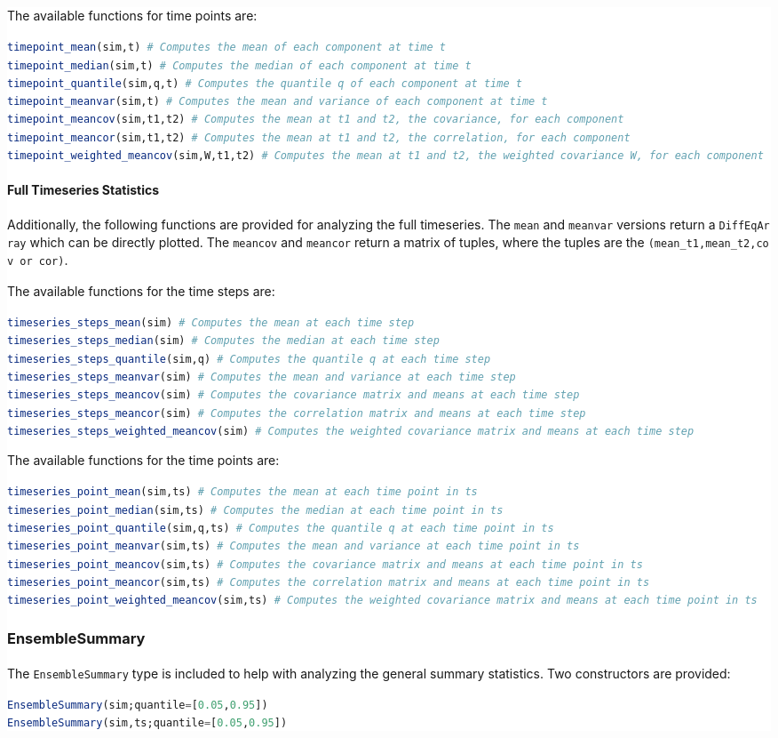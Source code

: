 The available functions for time points are:

```julia
timepoint_mean(sim,t) # Computes the mean of each component at time t
timepoint_median(sim,t) # Computes the median of each component at time t
timepoint_quantile(sim,q,t) # Computes the quantile q of each component at time t
timepoint_meanvar(sim,t) # Computes the mean and variance of each component at time t
timepoint_meancov(sim,t1,t2) # Computes the mean at t1 and t2, the covariance, for each component
timepoint_meancor(sim,t1,t2) # Computes the mean at t1 and t2, the correlation, for each component
timepoint_weighted_meancov(sim,W,t1,t2) # Computes the mean at t1 and t2, the weighted covariance W, for each component
```

#### Full Timeseries Statistics

Additionally, the following functions are provided for analyzing the full timeseries.
The `mean` and `meanvar` versions return a `DiffEqArray` which can be directly plotted.
The `meancov` and `meancor` return a matrix of tuples, where the tuples are the
`(mean_t1,mean_t2,cov or cor)`.

The available functions for the time steps are:

```julia
timeseries_steps_mean(sim) # Computes the mean at each time step
timeseries_steps_median(sim) # Computes the median at each time step
timeseries_steps_quantile(sim,q) # Computes the quantile q at each time step
timeseries_steps_meanvar(sim) # Computes the mean and variance at each time step
timeseries_steps_meancov(sim) # Computes the covariance matrix and means at each time step
timeseries_steps_meancor(sim) # Computes the correlation matrix and means at each time step
timeseries_steps_weighted_meancov(sim) # Computes the weighted covariance matrix and means at each time step
```

The available functions for the time points are:

```julia
timeseries_point_mean(sim,ts) # Computes the mean at each time point in ts
timeseries_point_median(sim,ts) # Computes the median at each time point in ts
timeseries_point_quantile(sim,q,ts) # Computes the quantile q at each time point in ts
timeseries_point_meanvar(sim,ts) # Computes the mean and variance at each time point in ts
timeseries_point_meancov(sim,ts) # Computes the covariance matrix and means at each time point in ts
timeseries_point_meancor(sim,ts) # Computes the correlation matrix and means at each time point in ts
timeseries_point_weighted_meancov(sim,ts) # Computes the weighted covariance matrix and means at each time point in ts
```

### EnsembleSummary

The `EnsembleSummary` type is included to help with analyzing the general summary
statistics. Two constructors are provided:

```julia
EnsembleSummary(sim;quantile=[0.05,0.95])
EnsembleSummary(sim,ts;quantile=[0.05,0.95])
```
